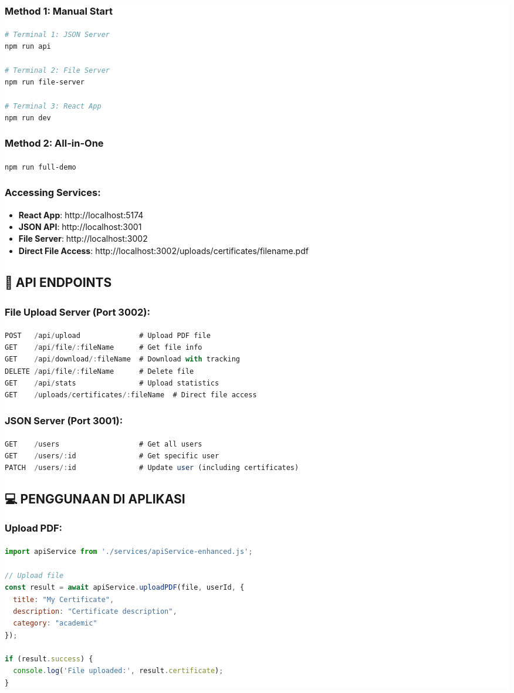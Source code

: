 ### Method 1: Manual Start
```bash
# Terminal 1: JSON Server
npm run api

# Terminal 2: File Server  
npm run file-server

# Terminal 3: React App
npm run dev
```

### Method 2: All-in-One
```bash
npm run full-demo
```

### Accessing Services:
- **React App**: http://localhost:5174
- **JSON API**: http://localhost:3001
- **File Server**: http://localhost:3002
- **Direct File Access**: http://localhost:3002/uploads/certificates/filename.pdf

## 🔗 **API ENDPOINTS**

### File Upload Server (Port 3002):
```javascript
POST   /api/upload              # Upload PDF file
GET    /api/file/:fileName      # Get file info
GET    /api/download/:fileName  # Download with tracking
DELETE /api/file/:fileName      # Delete file
GET    /api/stats               # Upload statistics
GET    /uploads/certificates/:fileName  # Direct file access
```

### JSON Server (Port 3001):
```javascript
GET    /users                   # Get all users
GET    /users/:id               # Get specific user
PATCH  /users/:id               # Update user (including certificates)
```

## 💻 **PENGGUNAAN DI APLIKASI**

### Upload PDF:
```javascript
import apiService from './services/apiService-enhanced.js';

// Upload file
const result = await apiService.uploadPDF(file, userId, {
  title: "My Certificate",
  description: "Certificate description",
  category: "academic"
});

if (result.success) {
  console.log('File uploaded:', result.certificate);
}
```
